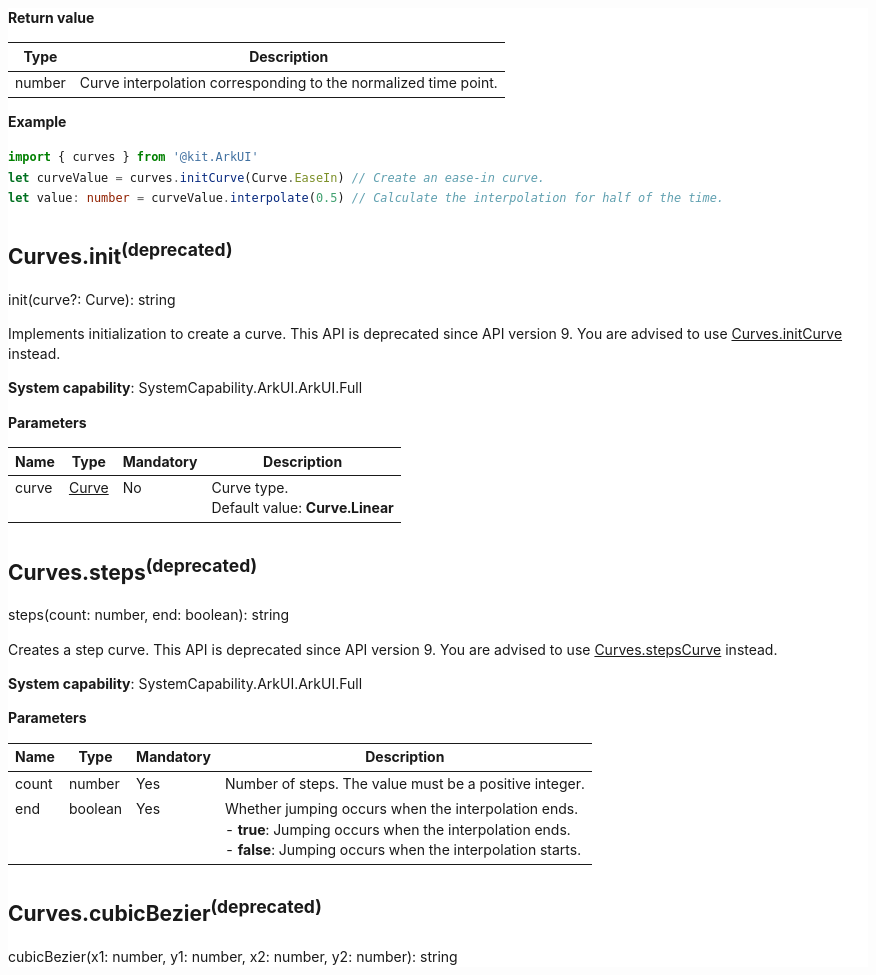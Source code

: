 **Return value**

| Type  | Description                                |
| ------ | ------------------------------------ |
| number | Curve interpolation corresponding to the normalized time point. |

**Example**

```ts
import { curves } from '@kit.ArkUI'
let curveValue = curves.initCurve(Curve.EaseIn) // Create an ease-in curve.
let value: number = curveValue.interpolate(0.5) // Calculate the interpolation for half of the time.
```


## Curves.init<sup>(deprecated)</sup>

init(curve?: Curve): string


Implements initialization to create a curve. This API is deprecated since API version 9. You are advised to use [Curves.initCurve](#curvesinitcurve9) instead.

**System capability**: SystemCapability.ArkUI.ArkUI.Full

**Parameters**

| Name | Type           | Mandatory | Description                               |
| ------ | --------------- | ---- | ----------------------------------- |
| curve  | [Curve](#curve) | No  | Curve type.<br>Default value: **Curve.Linear** |


## Curves.steps<sup>(deprecated)</sup>

steps(count: number, end: boolean): string


Creates a step curve. This API is deprecated since API version 9. You are advised to use [Curves.stepsCurve](#curvesstepscurve9) instead.

**System capability**: SystemCapability.ArkUI.ArkUI.Full

**Parameters**

| Name | Type   | Mandatory | Description                                                        |
| ------ | ------- | ----| ------------------------------------------------------------ |
| count  | number  | Yes  | Number of steps. The value must be a positive integer.                                  |
| end    | boolean | Yes  | Whether jumping occurs when the interpolation ends.<br>- **true**: Jumping occurs when the interpolation ends.<br>- **false**: Jumping occurs when the interpolation starts. |


## Curves.cubicBezier<sup>(deprecated)</sup>

cubicBezier(x1: number, y1: number, x2: number, y2: number): string

